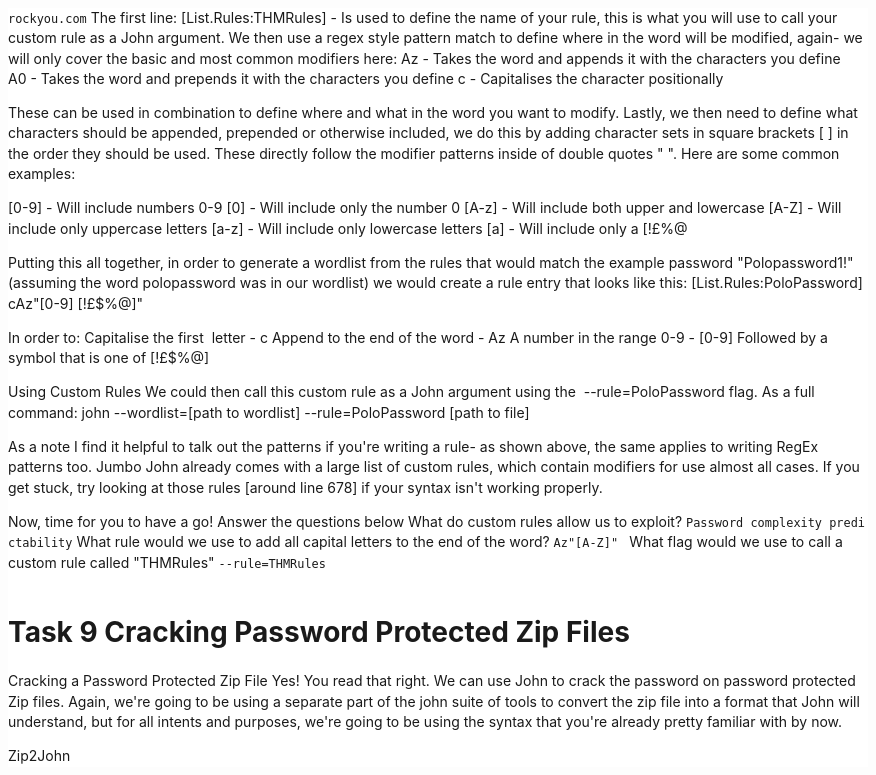 ```rockyou.com```
The first line:
[List.Rules:THMRules] - Is used to define the name of your rule, this is what you will use to call your custom rule as a John argument.
We then use a regex style pattern match to define where in the word will be modified, again- we will only cover the basic and most common modifiers here:
Az - Takes the word and appends it with the characters you define
A0 - Takes the word and prepends it with the characters you define
c - Capitalises the character positionally

These can be used in combination to define where and what in the word you want to modify.
Lastly, we then need to define what characters should be appended, prepended or otherwise included, we do this by adding character sets in square brackets [ ] in the order they should be used. These directly follow the modifier patterns inside of double quotes " ". Here are some common examples:

[0-9] - Will include numbers 0-9
[0] - Will include only the number 0
[A-z] - Will include both upper and lowercase
[A-Z] - Will include only uppercase letters
[a-z] - Will include only lowercase letters
[a] - Will include only a
[!£$%@] - Will include the symbols !£$%@

Putting this all together, in order to generate a wordlist from the rules that would match the example password "Polopassword1!" (assuming the word polopassword was in our wordlist) we would create a rule entry that looks like this:
[List.Rules:PoloPassword]
cAz"[0-9] [!£$%@]"

In order to:
Capitalise the first  letter - c
Append to the end of the word - Az
A number in the range 0-9 - [0-9]
Followed by a symbol that is one of [!£$%@]

Using Custom Rules
We could then call this custom rule as a John argument using the  --rule=PoloPassword flag.
As a full command: john --wordlist=[path to wordlist] --rule=PoloPassword [path to file]

As a note I find it helpful to talk out the patterns if you're writing a rule- as shown above, the same applies to writing RegEx patterns too.
Jumbo John already comes with a large list of custom rules, which contain modifiers for use almost all cases. If you get stuck, try looking at those rules [around line 678] if your syntax isn't working properly.

Now, time for you to have a go!
Answer the questions below
What do custom rules allow us to exploit?
`Password complexity predictability`
What rule would we use to add all capital letters to the end of the word?
`Az"[A-Z]" `
What flag would we use to call a custom rule called "THMRules"
`--rule=THMRules`

# Task 9 Cracking Password Protected Zip Files
Cracking a Password Protected Zip File
Yes! You read that right. We can use John to crack the password on password protected Zip files. Again, we're going to be using a separate part of the john suite of tools to convert the zip file into a format that John will understand, but for all intents and purposes, we're going to be using the syntax that you're already pretty familiar with by now.

Zip2John
```